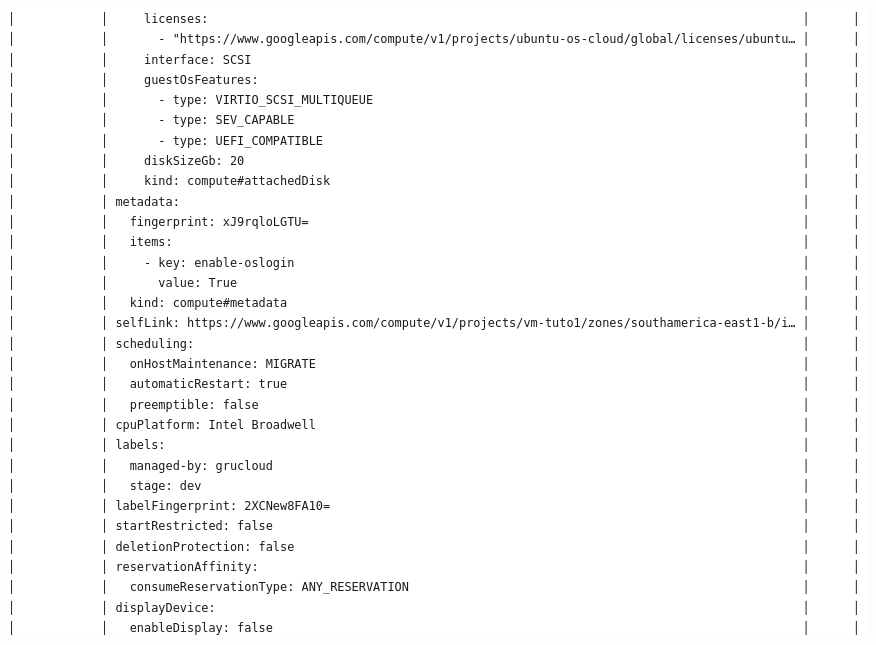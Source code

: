 ```txt
│            │     licenses:                                                                                   │      │
│            │       - "https://www.googleapis.com/compute/v1/projects/ubuntu-os-cloud/global/licenses/ubuntu… │      │
│            │     interface: SCSI                                                                             │      │
│            │     guestOsFeatures:                                                                            │      │
│            │       - type: VIRTIO_SCSI_MULTIQUEUE                                                            │      │
│            │       - type: SEV_CAPABLE                                                                       │      │
│            │       - type: UEFI_COMPATIBLE                                                                   │      │
│            │     diskSizeGb: 20                                                                              │      │
│            │     kind: compute#attachedDisk                                                                  │      │
│            │ metadata:                                                                                       │      │
│            │   fingerprint: xJ9rqloLGTU=                                                                     │      │
│            │   items:                                                                                        │      │
│            │     - key: enable-oslogin                                                                       │      │
│            │       value: True                                                                               │      │
│            │   kind: compute#metadata                                                                        │      │
│            │ selfLink: https://www.googleapis.com/compute/v1/projects/vm-tuto1/zones/southamerica-east1-b/i… │      │
│            │ scheduling:                                                                                     │      │
│            │   onHostMaintenance: MIGRATE                                                                    │      │
│            │   automaticRestart: true                                                                        │      │
│            │   preemptible: false                                                                            │      │
│            │ cpuPlatform: Intel Broadwell                                                                    │      │
│            │ labels:                                                                                         │      │
│            │   managed-by: grucloud                                                                          │      │
│            │   stage: dev                                                                                    │      │
│            │ labelFingerprint: 2XCNew8FA10=                                                                  │      │
│            │ startRestricted: false                                                                          │      │
│            │ deletionProtection: false                                                                       │      │
│            │ reservationAffinity:                                                                            │      │
│            │   consumeReservationType: ANY_RESERVATION                                                       │      │
│            │ displayDevice:                                                                                  │      │
│            │   enableDisplay: false                                                                          │      │
```